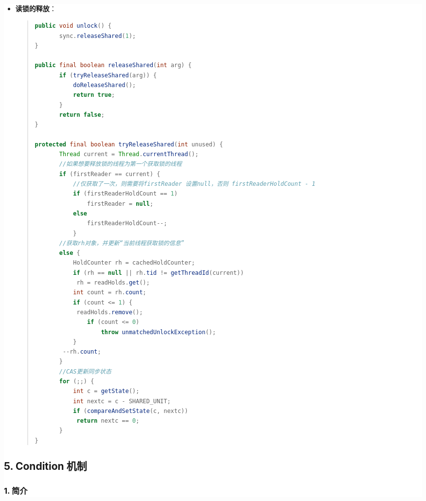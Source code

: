 - **读锁的释放**： 

  > ```java
  > public void unlock() {
  >        sync.releaseShared(1);
  > }
  > 
  > public final boolean releaseShared(int arg) {
  >        if (tryReleaseShared(arg)) {
  >            doReleaseShared();
  >            return true;
  >        }
  >        return false;
  > }
  > 
  > protected final boolean tryReleaseShared(int unused) {
  >        Thread current = Thread.currentThread();
  >        //如果想要释放锁的线程为第一个获取锁的线程
  >        if (firstReader == current) {
  >            //仅获取了一次，则需要将firstReader 设置null，否则 firstReaderHoldCount - 1
  >            if (firstReaderHoldCount == 1)
  >                firstReader = null;
  >            else
  >                firstReaderHoldCount--;
  >            }
  >        //获取rh对象，并更新“当前线程获取锁的信息”
  >        else {
  >            HoldCounter rh = cachedHoldCounter;
  >            if (rh == null || rh.tid != getThreadId(current))
  >            	rh = readHolds.get();
  >            int count = rh.count;
  >            if (count <= 1) {
  >            	readHolds.remove();
  >                if (count <= 0)
  >                    throw unmatchedUnlockException();
  >            }
  >        	--rh.count;
  >        }
  >        //CAS更新同步状态
  >        for (;;) {
  >            int c = getState();
  >            int nextc = c - SHARED_UNIT;
  >            if (compareAndSetState(c, nextc))
  >            	return nextc == 0;
  >        }
  > }
  > ```

## 5. Condition 机制

### 1. 简介
